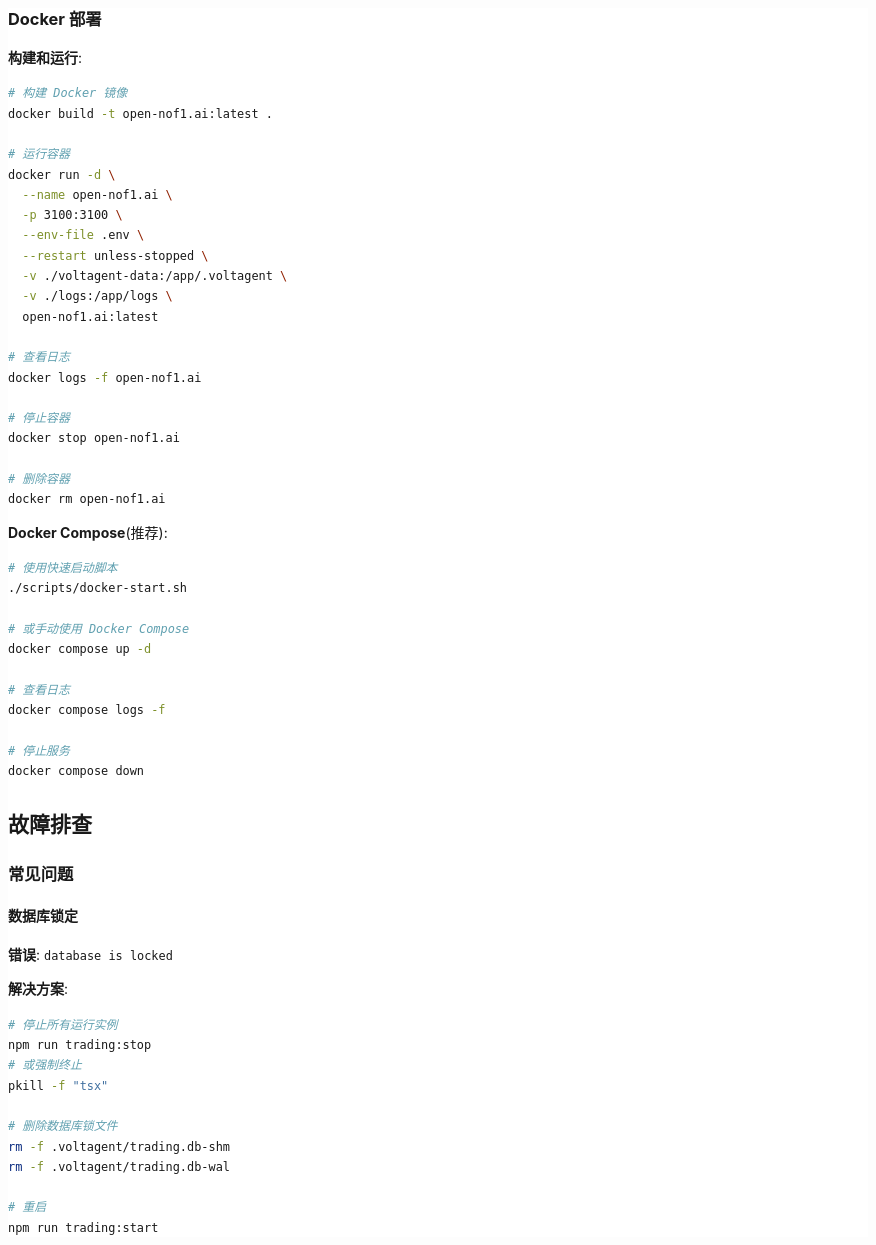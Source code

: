 ### Docker 部署

**构建和运行**:

```bash
# 构建 Docker 镜像
docker build -t open-nof1.ai:latest .

# 运行容器
docker run -d \
  --name open-nof1.ai \
  -p 3100:3100 \
  --env-file .env \
  --restart unless-stopped \
  -v ./voltagent-data:/app/.voltagent \
  -v ./logs:/app/logs \
  open-nof1.ai:latest

# 查看日志
docker logs -f open-nof1.ai

# 停止容器
docker stop open-nof1.ai

# 删除容器
docker rm open-nof1.ai
```

**Docker Compose**(推荐):

```bash
# 使用快速启动脚本
./scripts/docker-start.sh

# 或手动使用 Docker Compose
docker compose up -d

# 查看日志
docker compose logs -f

# 停止服务
docker compose down
```

## 故障排查

### 常见问题

#### 数据库锁定

**错误**: `database is locked`

**解决方案**:
```bash
# 停止所有运行实例
npm run trading:stop
# 或强制终止
pkill -f "tsx"

# 删除数据库锁文件
rm -f .voltagent/trading.db-shm
rm -f .voltagent/trading.db-wal

# 重启
npm run trading:start
```